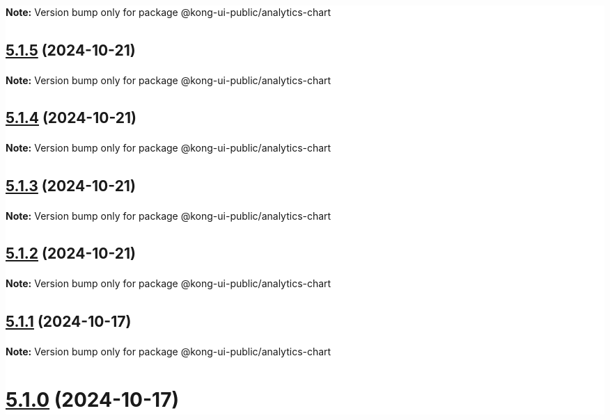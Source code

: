 **Note:** Version bump only for package @kong-ui-public/analytics-chart





## [5.1.5](https://github.com/Kong/public-ui-components/compare/@kong-ui-public/analytics-chart@5.1.4...@kong-ui-public/analytics-chart@5.1.5) (2024-10-21)

**Note:** Version bump only for package @kong-ui-public/analytics-chart





## [5.1.4](https://github.com/Kong/public-ui-components/compare/@kong-ui-public/analytics-chart@5.1.3...@kong-ui-public/analytics-chart@5.1.4) (2024-10-21)

**Note:** Version bump only for package @kong-ui-public/analytics-chart





## [5.1.3](https://github.com/Kong/public-ui-components/compare/@kong-ui-public/analytics-chart@5.1.2...@kong-ui-public/analytics-chart@5.1.3) (2024-10-21)

**Note:** Version bump only for package @kong-ui-public/analytics-chart





## [5.1.2](https://github.com/Kong/public-ui-components/compare/@kong-ui-public/analytics-chart@5.1.1...@kong-ui-public/analytics-chart@5.1.2) (2024-10-21)

**Note:** Version bump only for package @kong-ui-public/analytics-chart





## [5.1.1](https://github.com/Kong/public-ui-components/compare/@kong-ui-public/analytics-chart@5.1.0...@kong-ui-public/analytics-chart@5.1.1) (2024-10-17)

**Note:** Version bump only for package @kong-ui-public/analytics-chart





# [5.1.0](https://github.com/Kong/public-ui-components/compare/@kong-ui-public/analytics-chart@5.0.12...@kong-ui-public/analytics-chart@5.1.0) (2024-10-17)
